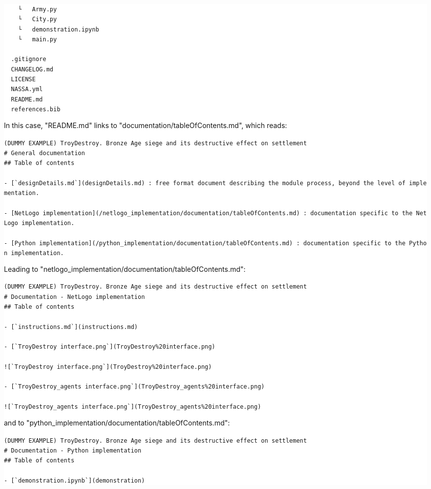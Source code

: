 ```
    └   Army.py
    └   City.py
    └   demonstration.ipynb
    └   main.py

  .gitignore
  CHANGELOG.md
  LICENSE
  NASSA.yml
  README.md
  references.bib
```

In this case, "README.md" links to "documentation/tableOfContents.md", which reads:

```
(DUMMY EXAMPLE) TroyDestroy. Bronze Age siege and its destructive effect on settlement
# General documentation
## Table of contents

- [`designDetails.md`](designDetails.md) : free format document describing the module process, beyond the level of implementation.
  
- [NetLogo implementation](/netlogo_implementation/documentation/tableOfContents.md) : documentation specific to the NetLogo implementation.
  
- [Python implementation](/python_implementation/documentation/tableOfContents.md) : documentation specific to the Python implementation.
```

Leading to "netlogo_implementation/documentation/tableOfContents.md":

```
(DUMMY EXAMPLE) TroyDestroy. Bronze Age siege and its destructive effect on settlement
# Documentation - NetLogo implementation
## Table of contents

- [`instructions.md`](instructions.md)

- [`TroyDestroy interface.png`](TroyDestroy%20interface.png)

![`TroyDestroy interface.png`](TroyDestroy%20interface.png)

- [`TroyDestroy_agents interface.png`](TroyDestroy_agents%20interface.png)

![`TroyDestroy_agents interface.png`](TroyDestroy_agents%20interface.png)

```

and to "python_implementation/documentation/tableOfContents.md":

```
(DUMMY EXAMPLE) TroyDestroy. Bronze Age siege and its destructive effect on settlement
# Documentation - Python implementation
## Table of contents

- [`demonstration.ipynb`](demonstration)

```
